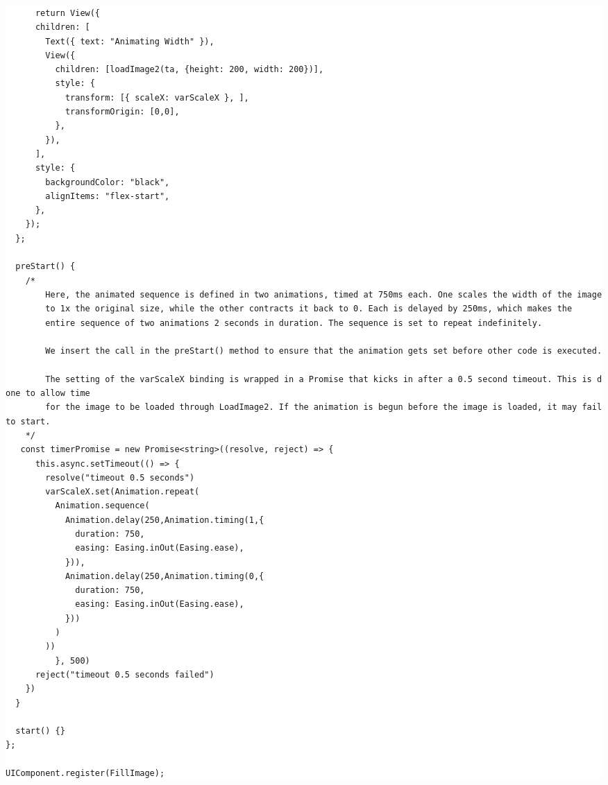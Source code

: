 ```
      return View({
      children: [
        Text({ text: "Animating Width" }),
        View({
          children: [loadImage2(ta, {height: 200, width: 200})],
          style: {
            transform: [{ scaleX: varScaleX }, ],
            transformOrigin: [0,0],
          },
        }),
      ],
      style: {
        backgroundColor: "black",
        alignItems: "flex-start",
      },
    });
  };

  preStart() {
    /*
        Here, the animated sequence is defined in two animations, timed at 750ms each. One scales the width of the image
        to 1x the original size, while the other contracts it back to 0. Each is delayed by 250ms, which makes the
        entire sequence of two animations 2 seconds in duration. The sequence is set to repeat indefinitely.

        We insert the call in the preStart() method to ensure that the animation gets set before other code is executed.

        The setting of the varScaleX binding is wrapped in a Promise that kicks in after a 0.5 second timeout. This is done to allow time
        for the image to be loaded through LoadImage2. If the animation is begun before the image is loaded, it may fail to start.
    */
   const timerPromise = new Promise<string>((resolve, reject) => {
      this.async.setTimeout(() => {
        resolve("timeout 0.5 seconds")
        varScaleX.set(Animation.repeat(
          Animation.sequence(
            Animation.delay(250,Animation.timing(1,{
              duration: 750,
              easing: Easing.inOut(Easing.ease),
            })),
            Animation.delay(250,Animation.timing(0,{
              duration: 750,
              easing: Easing.inOut(Easing.ease),
            }))
          )
        ))
          }, 500)
      reject("timeout 0.5 seconds failed")
    })
  }

  start() {}
};

UIComponent.register(FillImage);
```
